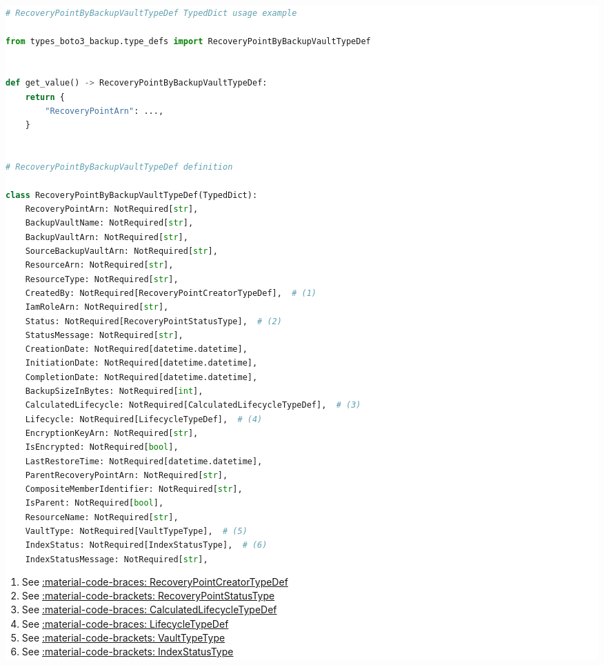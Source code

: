 ```python
# RecoveryPointByBackupVaultTypeDef TypedDict usage example

from types_boto3_backup.type_defs import RecoveryPointByBackupVaultTypeDef


def get_value() -> RecoveryPointByBackupVaultTypeDef:
    return {
        "RecoveryPointArn": ...,
    }


# RecoveryPointByBackupVaultTypeDef definition

class RecoveryPointByBackupVaultTypeDef(TypedDict):
    RecoveryPointArn: NotRequired[str],
    BackupVaultName: NotRequired[str],
    BackupVaultArn: NotRequired[str],
    SourceBackupVaultArn: NotRequired[str],
    ResourceArn: NotRequired[str],
    ResourceType: NotRequired[str],
    CreatedBy: NotRequired[RecoveryPointCreatorTypeDef],  # (1)
    IamRoleArn: NotRequired[str],
    Status: NotRequired[RecoveryPointStatusType],  # (2)
    StatusMessage: NotRequired[str],
    CreationDate: NotRequired[datetime.datetime],
    InitiationDate: NotRequired[datetime.datetime],
    CompletionDate: NotRequired[datetime.datetime],
    BackupSizeInBytes: NotRequired[int],
    CalculatedLifecycle: NotRequired[CalculatedLifecycleTypeDef],  # (3)
    Lifecycle: NotRequired[LifecycleTypeDef],  # (4)
    EncryptionKeyArn: NotRequired[str],
    IsEncrypted: NotRequired[bool],
    LastRestoreTime: NotRequired[datetime.datetime],
    ParentRecoveryPointArn: NotRequired[str],
    CompositeMemberIdentifier: NotRequired[str],
    IsParent: NotRequired[bool],
    ResourceName: NotRequired[str],
    VaultType: NotRequired[VaultTypeType],  # (5)
    IndexStatus: NotRequired[IndexStatusType],  # (6)
    IndexStatusMessage: NotRequired[str],
```

1. See [:material-code-braces: RecoveryPointCreatorTypeDef](./type_defs.md#recoverypointcreatortypedef)
2. See [:material-code-brackets: RecoveryPointStatusType](./literals.md#recoverypointstatustype)
3. See [:material-code-braces: CalculatedLifecycleTypeDef](./type_defs.md#calculatedlifecycletypedef)
4. See [:material-code-braces: LifecycleTypeDef](./type_defs.md#lifecycletypedef)
5. See [:material-code-brackets: VaultTypeType](./literals.md#vaulttypetype)
6. See [:material-code-brackets: IndexStatusType](./literals.md#indexstatustype)
